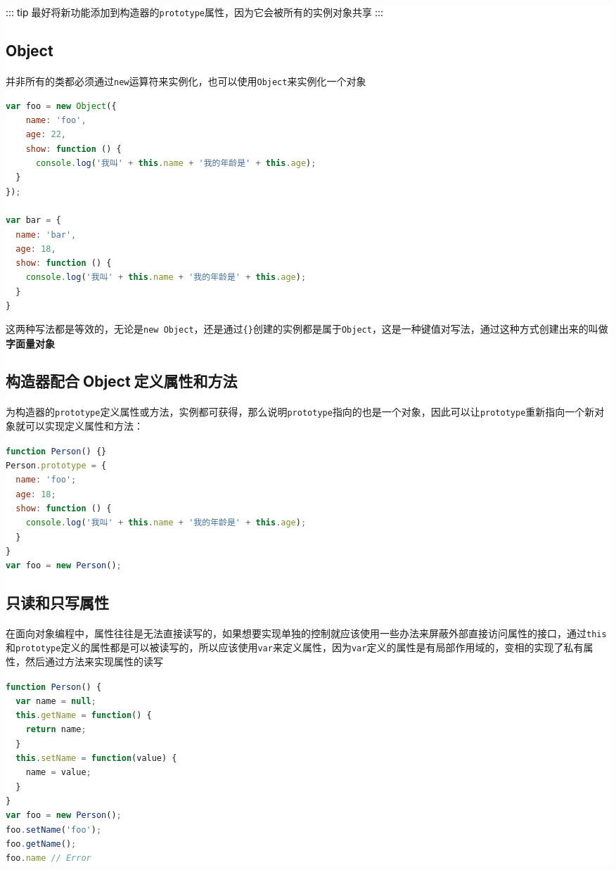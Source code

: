 ::: tip
最好将新功能添加到构造器的`prototype`属性，因为它会被所有的实例对象共享
:::

## Object

并非所有的类都必须通过`new`运算符来实例化，也可以使用`Object`来实例化一个对象

```js
var foo = new Object({
    name: 'foo',
    age: 22,
    show: function () {
      console.log('我叫' + this.name + '我的年龄是' + this.age);
  }
});

var bar = {
  name: 'bar',
  age: 18,
  show: function () {
    console.log('我叫' + this.name + '我的年龄是' + this.age);
  }
}
```

这两种写法都是等效的，无论是`new Object`，还是通过`{}`创建的实例都是属于`Object`，这是一种键值对写法，通过这种方式创建出来的叫做**字面量对象**

## 构造器配合 Object 定义属性和方法

为构造器的`prototype`定义属性或方法，实例都可获得，那么说明`prototype`指向的也是一个对象，因此可以让`prototype`重新指向一个新对象就可以实现定义属性和方法：

```js
function Person() {}
Person.prototype = {
  name: 'foo';
  age: 18;
  show: function () {
    console.log('我叫' + this.name + '我的年龄是' + this.age);
  }
}
var foo = new Person();
```

## 只读和只写属性

在面向对象编程中，属性往往是无法直接读写的，如果想要实现单独的控制就应该使用一些办法来屏蔽外部直接访问属性的接口，通过`this`和`prototype`定义的属性都是可以被读写的，所以应该使用`var`来定义属性，因为`var`定义的属性是有局部作用域的，变相的实现了私有属性，然后通过方法来实现属性的读写

```js
function Person() { 
  var name = null;
  this.getName = function() {
    return name;
  }
  this.setName = function(value) {
    name = value;
  }
}
var foo = new Person();
foo.setName('foo');
foo.getName();
foo.name // Error
```
